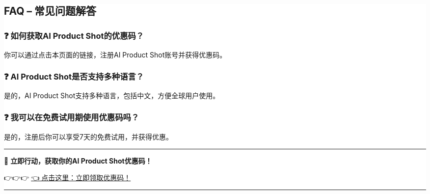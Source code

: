 
## FAQ – 常见问题解答

### ❓ 如何获取AI Product Shot的优惠码？
你可以通过点击本页面的链接，注册AI Product Shot账号并获得优惠码。

### ❓ AI Product Shot是否支持多种语言？
是的，AI Product Shot支持多种语言，包括中文，方便全球用户使用。

### ❓ 我可以在免费试用期使用优惠码吗？
是的，注册后你可以享受7天的免费试用，并获得优惠。

---

🎯 **立即行动，获取你的AI Product Shot优惠码！**

👉👉👉 [👈 点击这里：立即领取优惠码！](https://bit.ly/3DWocQV)

---

